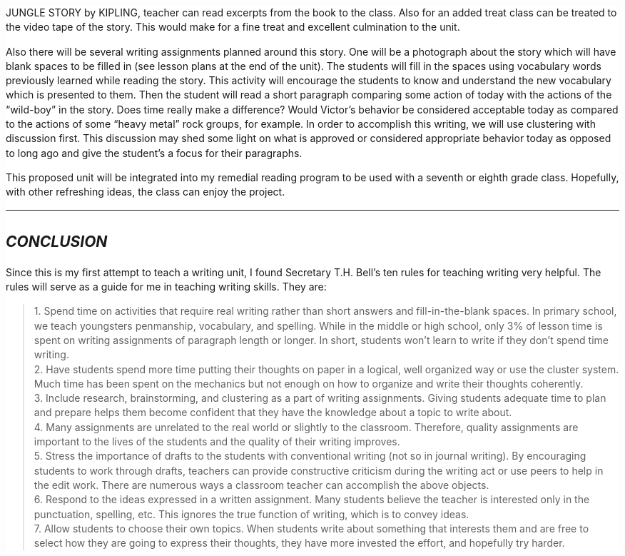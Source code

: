    JUNGLE STORY
  </i>
  by KIPLING, teacher can read excerpts from the book to the class. Also for an added treat class can be treated to the video tape of the story. This would make for a fine treat and excellent culmination to the unit.
 </p>
 <p>
  Also there will be several writing assignments planned around this story. One will be a photograph about the story which will have blank spaces to be filled in (see lesson plans at the end of the unit). The students will fill in the spaces using vocabulary words previously learned while reading the story. This activity will encourage the students to know and understand the new vocabulary which is presented to them. Then the student will read a short paragraph comparing some action of today with the actions of the “wild-boy” in the story. Does time really make a difference? Would Victor’s behavior be considered acceptable today as compared to the actions of some “heavy metal” rock groups, for example. In order to accomplish this writing, we will use clustering with discussion first. This discussion may shed some light on what is approved or considered appropriate behavior today as opposed to long ago and give the student’s a focus for their paragraphs.
 </p>
 <p>
  This proposed unit will be integrated into my remedial reading program to be used with a seventh or eighth grade class. Hopefully, with other refreshing ideas, the class can enjoy the project.
 </p>
<hr/>
 <h2>
  <i>
   CONCLUSION
  </i>
 </h2>
 Since this is my first attempt to teach a writing unit, I found Secretary T.H. Bell’s ten rules for teaching writing very helpful. The rules will serve as a guide for me in teaching writing skills. They are:
<blockquote>
  <dl>
   <dt>
    1. Spend time on activities that require real writing rather than short answers and fill-in-the-blank spaces. In primary school, we teach youngsters penmanship, vocabulary, and spelling. While in the middle or high school, only 3% of lesson time is spent on writing assignments of paragraph length or longer. In short, students won’t learn to write if they don’t spend time writing.
    <dt>
     2. Have students spend more time putting their thoughts on paper in a logical, well organized way or use the cluster system. Much time has been spent on the mechanics but not enough on how to organize and write their thoughts coherently.
     <dt>
      3. Include research, brainstorming, and clustering as a part of writing assignments. Giving students adequate time to plan and prepare helps them become confident that they have the knowledge about a topic to write about.
      <dt>
       4. Many assignments are unrelated to the real world or slightly to the classroom. Therefore, quality assignments are important to the lives of the students and the quality of their writing improves.
       <dt>
        5. Stress the importance of drafts to the students with conventional writing (not so in journal writing). By encouraging
        <dt>
         students to work through drafts, teachers can provide constructive criticism during the writing act or use peers to help in the edit work. There are numerous ways a classroom teacher can accomplish the above objects.
         <dt>
          6. Respond to the ideas expressed in a written assignment. Many students believe the teacher is interested only in the punctuation, spelling, etc. This ignores the true function of writing, which is to convey ideas.
          <dt>
           7. Allow students to choose their own topics. When students write about something that interests them and are free to select how they are going to express their thoughts, they have more invested the effort, and hopefully try harder.